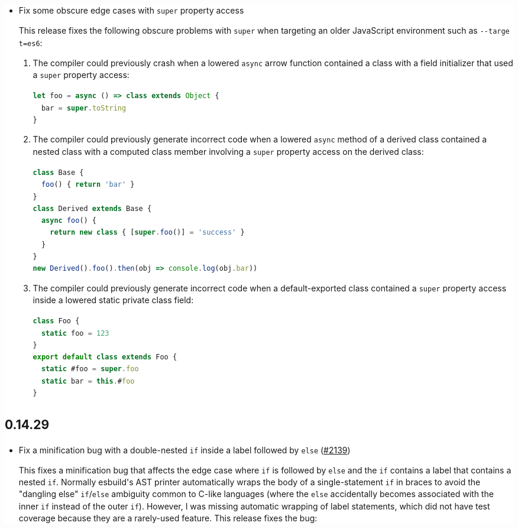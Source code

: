 * Fix some obscure edge cases with `super` property access

    This release fixes the following obscure problems with `super` when targeting an older JavaScript environment such as `--target=es6`:

    1. The compiler could previously crash when a lowered `async` arrow function contained a class with a field initializer that used a `super` property access:

        ```js
        let foo = async () => class extends Object {
          bar = super.toString
        }
        ```

    2. The compiler could previously generate incorrect code when a lowered `async` method of a derived class contained a nested class with a computed class member involving a `super` property access on the derived class:

        ```js
        class Base {
          foo() { return 'bar' }
        }
        class Derived extends Base {
          async foo() {
            return new class { [super.foo()] = 'success' }
          }
        }
        new Derived().foo().then(obj => console.log(obj.bar))
        ```

    3. The compiler could previously generate incorrect code when a default-exported class contained a `super` property access inside a lowered static private class field:

        ```js
        class Foo {
          static foo = 123
        }
        export default class extends Foo {
          static #foo = super.foo
          static bar = this.#foo
        }
        ```

## 0.14.29

* Fix a minification bug with a double-nested `if` inside a label followed by `else` ([#2139](https://github.com/evanw/esbuild/issues/2139))

    This fixes a minification bug that affects the edge case where `if` is followed by `else` and the `if` contains a label that contains a nested `if`. Normally esbuild's AST printer automatically wraps the body of a single-statement `if` in braces to avoid the "dangling else" `if`/`else` ambiguity common to C-like languages (where the `else` accidentally becomes associated with the inner `if` instead of the outer `if`). However, I was missing automatic wrapping of label statements, which did not have test coverage because they are a rarely-used feature. This release fixes the bug:
